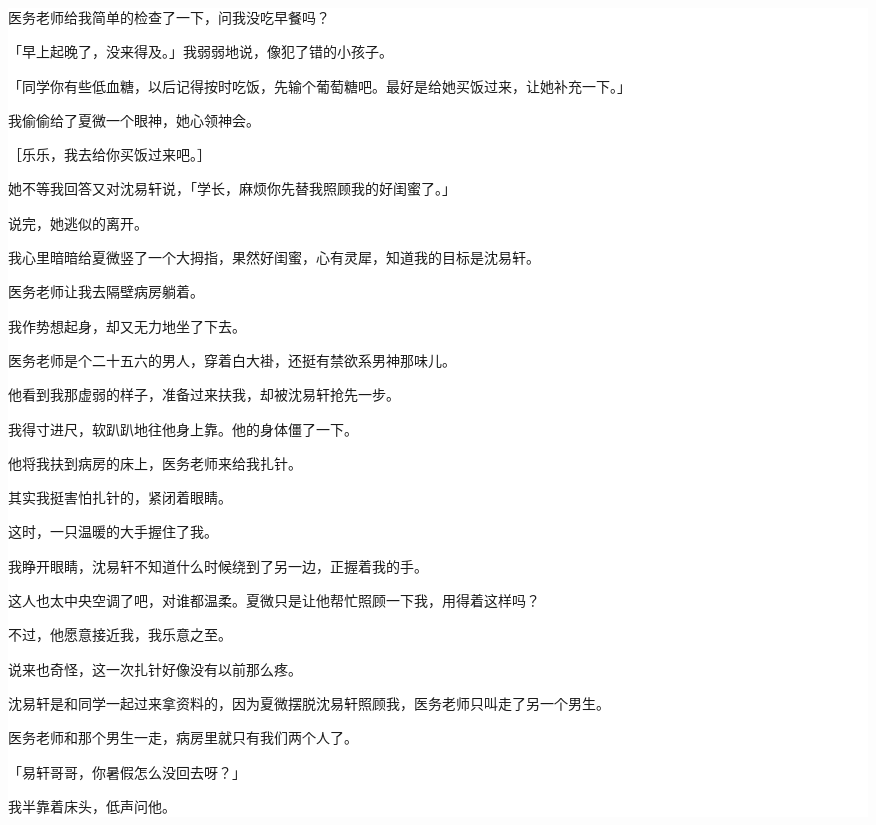 
医务老师给我简单的检查了一下，问我没吃早餐吗？


「早上起晚了，没来得及。」我弱弱地说，像犯了错的小孩子。


「同学你有些低血糖，以后记得按时吃饭，先输个葡萄糖吧。最好是给她买饭过来，让她补充一下。」


我偷偷给了夏微一个眼神，她心领神会。


［乐乐，我去给你买饭过来吧。］


她不等我回答又对沈易轩说，「学长，麻烦你先替我照顾我的好闺蜜了。」


说完，她逃似的离开。


我心里暗暗给夏微竖了一个大拇指，果然好闺蜜，心有灵犀，知道我的目标是沈易轩。


医务老师让我去隔壁病房躺着。


我作势想起身，却又无力地坐了下去。


医务老师是个二十五六的男人，穿着白大褂，还挺有禁欲系男神那味儿。


他看到我那虚弱的样子，准备过来扶我，却被沈易轩抢先一步。


我得寸进尺，软趴趴地往他身上靠。他的身体僵了一下。


他将我扶到病房的床上，医务老师来给我扎针。


其实我挺害怕扎针的，紧闭着眼睛。


这时，一只温暖的大手握住了我。


我睁开眼睛，沈易轩不知道什么时候绕到了另一边，正握着我的手。


这人也太中央空调了吧，对谁都温柔。夏微只是让他帮忙照顾一下我，用得着这样吗？


不过，他愿意接近我，我乐意之至。


说来也奇怪，这一次扎针好像没有以前那么疼。


沈易轩是和同学一起过来拿资料的，因为夏微摆脱沈易轩照顾我，医务老师只叫走了另一个男生。


医务老师和那个男生一走，病房里就只有我们两个人了。


「易轩哥哥，你暑假怎么没回去呀？」


我半靠着床头，低声问他。

